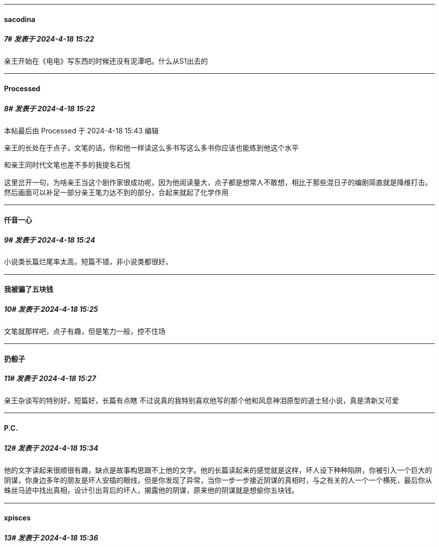 *****

####  sacodina  
##### 7#       发表于 2024-4-18 15:22

亲王开始在《电电》写东西的时候还没有泥潭吧。什么从S1出去的

*****

####  Processed  
##### 8#       发表于 2024-4-18 15:22

 本帖最后由 Processed 于 2024-4-18 15:43 编辑 

亲王的长处在于点子，文笔的话，你和他一样读这么多书写这么多书你应该也能练到他这个水平

和亲王同时代文笔也差不多的我提名石悦

这里岔开一句，为啥亲王当这个剧作家很成功呢，因为他阅读量大，点子都是想常人不敢想，相比于那些混日子的编剧简直就是降维打击。然后画面可以补足一部分亲王笔力达不到的部分，合起来就起了化学作用

*****

####  仟音一心  
##### 9#       发表于 2024-4-18 15:24

小说类长篇烂尾率太高，短篇不错，非小说类都很好。

*****

####  我被骗了五块钱  
##### 10#       发表于 2024-4-18 15:25

文笔就那样吧，点子有趣，但是笔力一般，控不住场

*****

####  扔骰子  
##### 11#       发表于 2024-4-18 15:27

亲王杂谈写的特别好，短篇好，长篇有点瞎
不过说真的我特别喜欢他写的那个他和风息神泪原型的道士轻小说，真是清新又可爱

*****

####  P.C.  
##### 12#       发表于 2024-4-18 15:34

他的文字读起来很顺很有趣，缺点是故事构思跟不上他的文字。他的长篇读起来的感觉就是这样，坏人设下种种陷阱，你被引入一个巨大的阴谋，你身边多年的朋友是坏人安插的眼线，但是你发现了异常，当你一步一步接近阴谋的真相时，与之有关的人一个一个横死，最后你从蛛丝马迹中找出真相，设计引出背后的坏人，揭露他的阴谋，原来他的阴谋就是想偷你五块钱。

*****

####  xpisces  
##### 13#       发表于 2024-4-18 15:36
